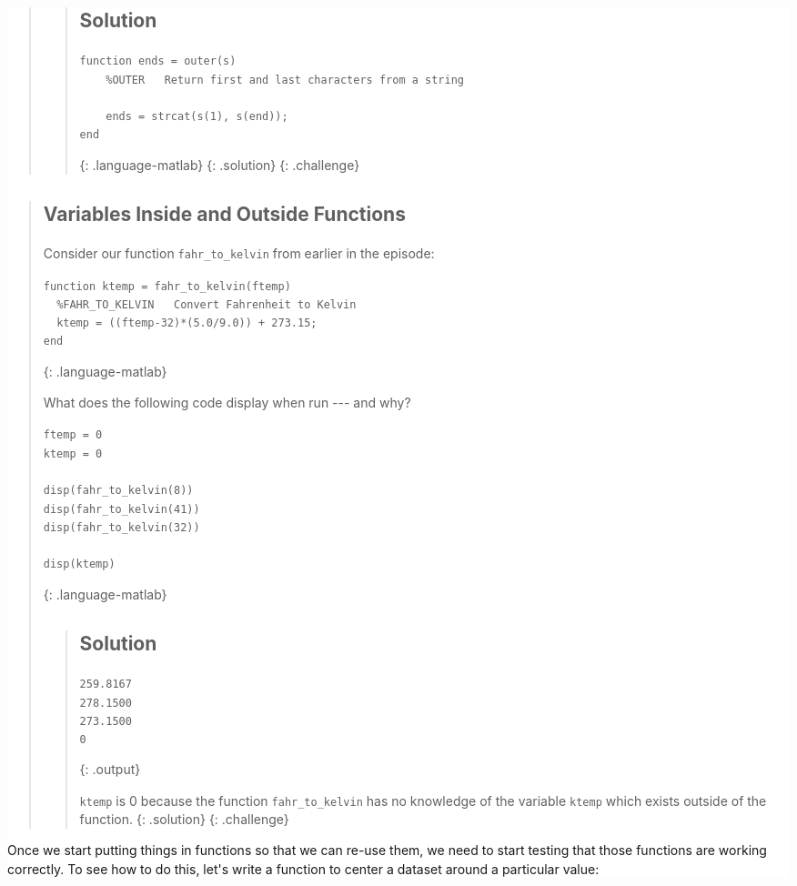 > > ## Solution
> > ```
> > function ends = outer(s)
> >     %OUTER   Return first and last characters from a string
> > 
> >     ends = strcat(s(1), s(end));
> > end
> > ```
> > {: .language-matlab}
> {: .solution}
{: .challenge}

> ## Variables Inside and Outside Functions
>
> Consider our function `fahr_to_kelvin` from earlier in the episode:
> ```
> function ktemp = fahr_to_kelvin(ftemp)
>   %FAHR_TO_KELVIN   Convert Fahrenheit to Kelvin
>   ktemp = ((ftemp-32)*(5.0/9.0)) + 273.15;
> end
> ```
> {: .language-matlab}
> 
> What does the following code display when run --- and why?
>
> ~~~
> ftemp = 0
> ktemp = 0
>
> disp(fahr_to_kelvin(8))
> disp(fahr_to_kelvin(41))
> disp(fahr_to_kelvin(32))
>
> disp(ktemp)
> ~~~
> {: .language-matlab}
>
> > ## Solution
> > ```
> > 259.8167
> > 278.1500
> > 273.1500
> > 0
> > ```
> > {: .output}
> >
> > `ktemp` is 0 because the function `fahr_to_kelvin` has no knowledge of
> > the variable `ktemp` which exists outside of the function.
> {: .solution}
{: .challenge}

Once we start putting things in functions so that we can
re-use them, we need to start testing that those functions are
working correctly.
To see how to do this, let's write a function to center a
dataset around a particular value:
